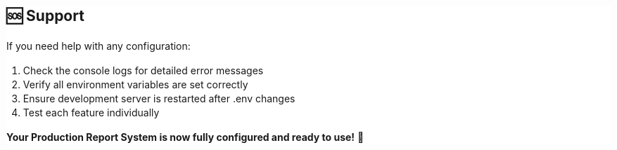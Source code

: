 
## 🆘 Support

If you need help with any configuration:
1. Check the console logs for detailed error messages
2. Verify all environment variables are set correctly
3. Ensure development server is restarted after .env changes
4. Test each feature individually

**Your Production Report System is now fully configured and ready to use!** 🎉
